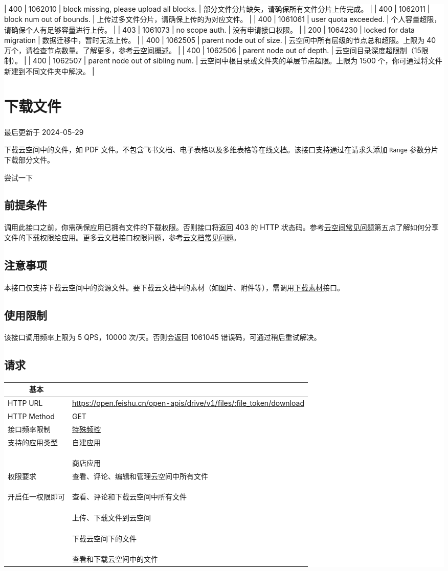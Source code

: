| 400     | 1062010 | block missing, please upload all blocks.                             | 部分文件分片缺失，请确保所有文件分片上传完成。                                                                                                                                                                                 |
| 400     | 1062011 | block num out of bounds.                                             | 上传过多文件分片，请确保上传的为对应文件。                                                                                                                                                                                   |
| 400     | 1061061 | user quota exceeded.                                                 | 个人容量超限，请确保个人有足够容量进行上传。                                                                                                                                                                                  |
| 403     | 1061073 | no scope auth.                                                       | 没有申请接口权限。                                                                                                                                                                                               |
| 200     | 1064230 | locked for data migration                                            | 数据迁移中，暂时无法上传。                                                                                                                                                                                           |
| 400     | 1062505 | parent node out of size.                                             | 云空间中所有层级的节点总和超限。上限为 40 万个，请检查节点数量。了解更多，参考[云空间概述](https://open.feishu.cn/document/ukTMukTMukTM/uUDN04SN0QjL1QDN/files/guide/introduction)。                                                               |
| 400     | 1062506 | parent node out of depth.                                            | 云空间目录深度超限制（15限制）。                                                                                                                                                                                       |
| 400     | 1062507 | parent node out of sibling num.                                      | 云空间中根目录或文件夹的单层节点超限。上限为 1500 个，你可通过将文件新建到不同文件夹中解决。                                                                                                                                                       |

# 下载文件

最后更新于 2024-05-29

下载云空间中的文件，如 PDF 文件。不包含飞书文档、电子表格以及多维表格等在线文档。该接口支持通过在请求头添加 `Range` 参数分片下载部分文件。

尝试一下

## 前提条件

调用此接口之前，你需确保应用已拥有文件的下载权限。否则接口将返回 403 的 HTTP 状态码。参考[云空间常见问题](https://open.feishu.cn/document/uAjLw4CM/ukTMukTMukTM/reference/drive-v1/faq)第五点了解如何分享文件的下载权限给应用。更多云文档接口权限问题，参考[云文档常见问题](https://open.feishu.cn/document/ukTMukTMukTM/uczNzUjL3czM14yN3MTN)。

## 注意事项

本接口仅支持下载云空间中的资源文件。要下载云文档中的素材（如图片、附件等），需调用[下载素材](https://open.feishu.cn/document/uAjLw4CM/ukTMukTMukTM/reference/drive-v1/media/download)接口。

## 使用限制

该接口调用频率上限为 5 QPS，10000 次/天。否则会返回 1061045 错误码，可通过稍后重试解决。

## 请求

| 基本                    |                                                                                                     |
| --------------------- | --------------------------------------------------------------------------------------------------- |
| HTTP URL              | https://open.feishu.cn/open-apis/drive/v1/files/:file_token/download                                |
| HTTP Method           | GET                                                                                                 |
| 接口频率限制                | [特殊频控](https://open.feishu.cn/document/ukTMukTMukTM/uUzN04SN3QjL1cDN)                               |
| 支持的应用类型               | 自建应用<br><br>商店应用                                                                                    |
| 权限要求 <br><br>开启任一权限即可 | 查看、评论、编辑和管理云空间中所有文件<br><br>查看、评论和下载云空间中所有文件<br><br>上传、下载文件到云空间<br><br>下载云空间下的文件<br><br>查看和下载云空间中的文件 |
